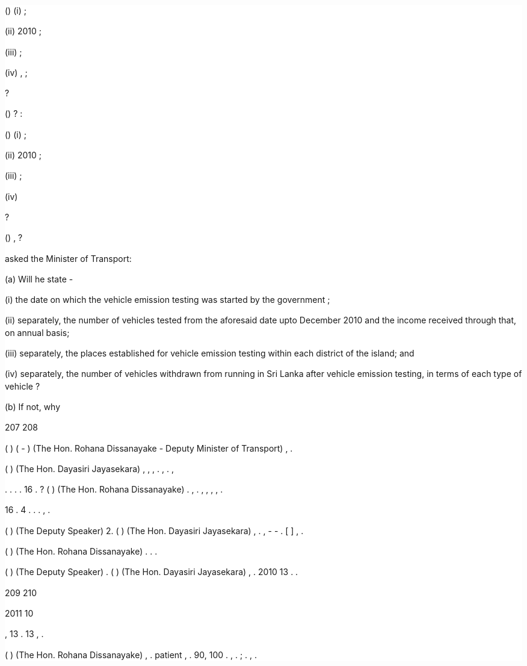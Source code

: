 () (i) ;

(ii) 2010 ;

(iii) ;

(iv) , ;

?

() ? :

() (i) ;

(ii) 2010 ;

(iii) ;

(iv)

?

() , ?

asked the Minister of Transport:

(a) Will he state -

(i) the date on which the vehicle emission testing was started by the government ;

(ii) separately, the number of vehicles tested from the aforesaid date upto December 2010 and the income received through that, on annual basis;

(iii) separately, the places established for vehicle emission testing within each district of the island; and

(iv) separately, the number of vehicles withdrawn from running in Sri Lanka after vehicle emission testing, in terms of each type of vehicle ?

(b) If not, why

207 208

( ) ( - ) (The Hon. Rohana Dissanayake - Deputy Minister of Transport) , .

( ) (The Hon. Dayasiri Jayasekara) , , , . , . ,

. . . . 16 . ? ( ) (The Hon. Rohana Dissanayake) . , . , , , , .

16 . 4 . . . , .

( ) (The Deputy Speaker) 2. ( ) (The Hon. Dayasiri Jayasekara) , . , - - . [ ] , .

( ) (The Hon. Rohana Dissanayake) . . .

( ) (The Deputy Speaker) . ( ) (The Hon. Dayasiri Jayasekara) , . 2010 13 . .

209 210

2011 10

, 13 . 13 , .

( ) (The Hon. Rohana Dissanayake) , . patient , . 90, 100 . , . ; . , .
